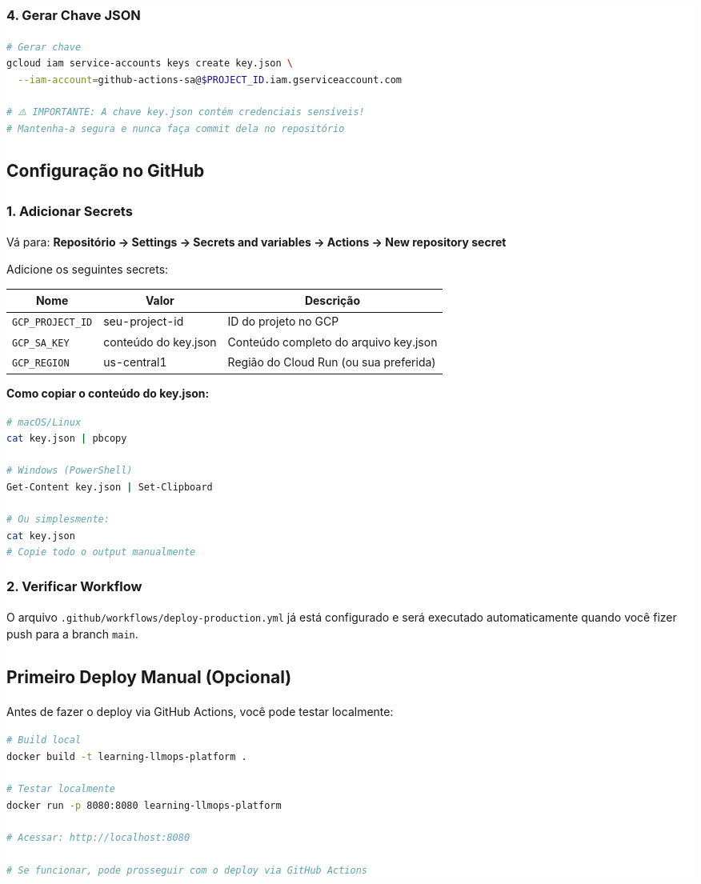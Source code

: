 ### 4. Gerar Chave JSON

```bash
# Gerar chave
gcloud iam service-accounts keys create key.json \
  --iam-account=github-actions-sa@$PROJECT_ID.iam.gserviceaccount.com

# ⚠️ IMPORTANTE: A chave key.json contém credenciais sensíveis!
# Mantenha-a segura e nunca faça commit dela no repositório
```

## Configuração no GitHub

### 1. Adicionar Secrets

Vá para: **Repositório → Settings → Secrets and variables → Actions → New repository secret**

Adicione os seguintes secrets:

| Nome | Valor | Descrição |
|------|-------|-----------|
| `GCP_PROJECT_ID` | seu-project-id | ID do projeto no GCP |
| `GCP_SA_KEY` | conteúdo do key.json | Conteúdo completo do arquivo key.json |
| `GCP_REGION` | us-central1 | Região do Cloud Run (ou sua preferida) |

**Como copiar o conteúdo do key.json:**
```bash
# macOS/Linux
cat key.json | pbcopy

# Windows (PowerShell)
Get-Content key.json | Set-Clipboard

# Ou simplesmente:
cat key.json
# Copie todo o output manualmente
```

### 2. Verificar Workflow

O arquivo `.github/workflows/deploy-production.yml` já está configurado e será executado automaticamente quando você fizer push para a branch `main`.

## Primeiro Deploy Manual (Opcional)

Antes de fazer o deploy via GitHub Actions, você pode testar localmente:

```bash
# Build local
docker build -t learning-llmops-platform .

# Testar localmente
docker run -p 8080:8080 learning-llmops-platform

# Acessar: http://localhost:8080

# Se funcionar, pode prosseguir com o deploy via GitHub Actions
```
